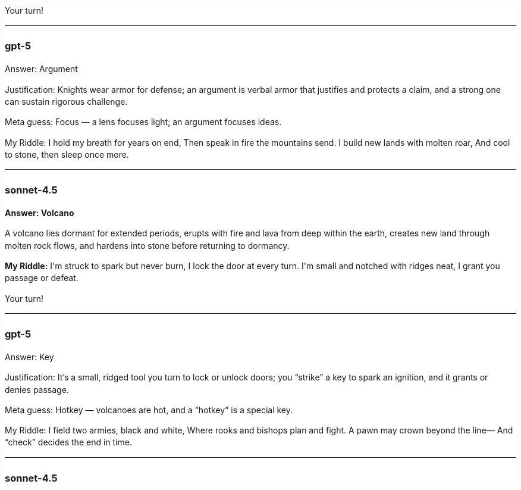 Your turn!

---

### gpt-5

Answer: Argument

Justification: Knights wear armor for defense; an argument is verbal armor that justifies and protects a claim, and a strong one can sustain rigorous challenge.

Meta guess: Focus — a lens focuses light; an argument focuses ideas.

My Riddle:
I hold my breath for years on end,
Then speak in fire the mountains send.
I build new lands with molten roar,
And cool to stone, then sleep once more.

---

### sonnet-4.5

**Answer: Volcano**

A volcano lies dormant for extended periods, erupts with fire and lava from deep within the earth, creates new land through molten rock flows, and hardens into stone before returning to dormancy.

**My Riddle:**
I'm struck to spark but never burn,
I lock the door at every turn.
I'm small and notched with ridges neat,
I grant you passage or defeat.

Your turn!

---

### gpt-5

Answer: Key

Justification: It’s a small, ridged tool you turn to lock or unlock doors; you “strike” a key to spark an ignition, and it grants or denies passage.

Meta guess: Hotkey — volcanoes are hot, and a “hotkey” is a special key.

My Riddle:
I field two armies, black and white,
Where rooks and bishops plan and fight.
A pawn may crown beyond the line—
And “check” decides the end in time.

---

### sonnet-4.5
